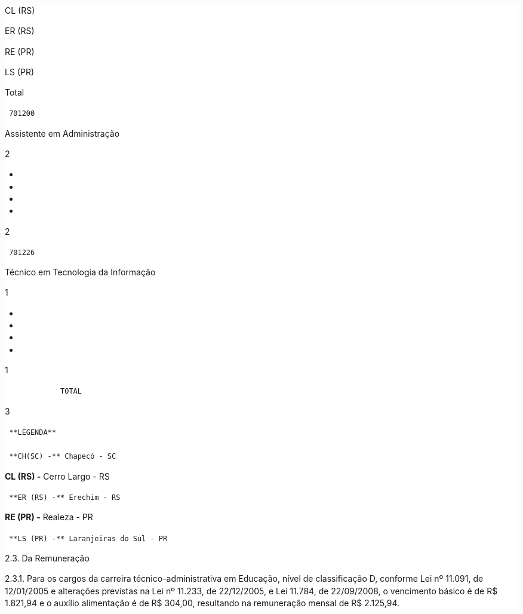    CL (RS)

   ER (RS)

   RE (PR)

   LS (PR)

   Total

     701200 

   Assistente em Administração 

   2

   -

   -

   -

   -

   2

     701226

   Técnico em Tecnologia da Informação

   1

   -

   -

   -

   -

   1

                 TOTAL

   3

      

     **LEGENDA**

     **CH(SC) -** Chapecó - SC

   **CL (RS) -** Cerro Largo - RS

     **ER (RS) -** Erechim - RS

   **RE (PR) -** Realeza - PR 

     **LS (PR) -** Laranjeiras do Sul - PR 

        

 2.3. Da Remuneração

 2.3.1. Para os cargos da carreira técnico-administrativa em Educação, nível de classificação D, conforme Lei nº 11.091, de 12/01/2005 e alterações previstas na Lei nº 11.233, de 22/12/2005, e Lei 11.784, de 22/09/2008, o vencimento básico é de R$ 1.821,94 e o auxílio alimentação é de R$ 304,00, resultando na remuneração mensal de R$ 2.125,94.
